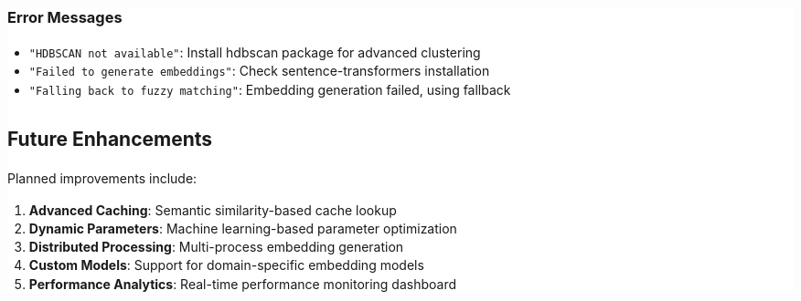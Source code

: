 ### Error Messages

- `"HDBSCAN not available"`: Install hdbscan package for advanced clustering
- `"Failed to generate embeddings"`: Check sentence-transformers installation
- `"Falling back to fuzzy matching"`: Embedding generation failed, using fallback

## Future Enhancements

Planned improvements include:
1. **Advanced Caching**: Semantic similarity-based cache lookup
2. **Dynamic Parameters**: Machine learning-based parameter optimization
3. **Distributed Processing**: Multi-process embedding generation
4. **Custom Models**: Support for domain-specific embedding models
5. **Performance Analytics**: Real-time performance monitoring dashboard
